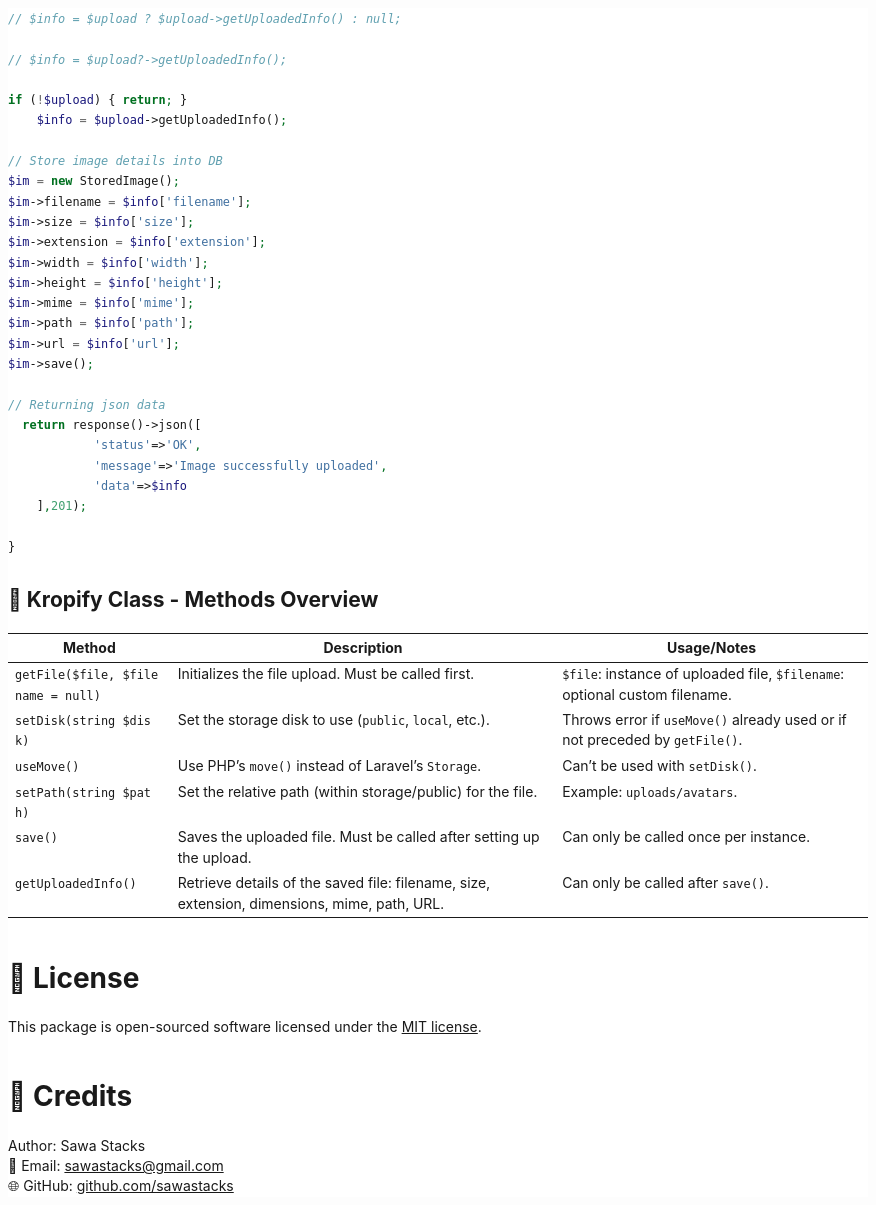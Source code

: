 ```php
// $info = $upload ? $upload->getUploadedInfo() : null;

// $info = $upload?->getUploadedInfo();

if (!$upload) { return; }
    $info = $upload->getUploadedInfo();

// Store image details into DB
$im = new StoredImage();
$im->filename = $info['filename'];
$im->size = $info['size'];
$im->extension = $info['extension'];
$im->width = $info['width'];
$im->height = $info['height'];
$im->mime = $info['mime'];
$im->path = $info['path'];
$im->url = $info['url'];
$im->save();

// Returning json data
  return response()->json([
            'status'=>'OK',
            'message'=>'Image successfully uploaded',
            'data'=>$info
    ],201);

}
```


## 🚀 Kropify Class - Methods Overview

| Method                             | Description                                                                                 | Usage/Notes                                                                 |
| ---------------------------------- | ------------------------------------------------------------------------------------------- | --------------------------------------------------------------------------- |
| `getFile($file, $filename = null)` | Initializes the file upload. Must be called first.                                          | `$file`: instance of uploaded file, `$filename`: optional custom filename. |
| `setDisk(string $disk)`            | Set the storage disk to use (`public`, `local`, etc.).                                         | Throws error if `useMove()` already used or if not preceded by `getFile()`. |
| `useMove()`                        | Use PHP’s `move()` instead of Laravel’s `Storage`.                                          | Can’t be used with `setDisk()`.                                             |
| `setPath(string $path)`            | Set the relative path (within storage/public) for the file.                                 | Example: `uploads/avatars`.                                                 |
| `save()`                           | Saves the uploaded file. Must be called after setting up the upload.                        | Can only be called once per instance.                                       |
| `getUploadedInfo()`                | Retrieve details of the saved file: filename, size, extension, dimensions, mime, path, URL. | Can only be called after `save()`.                                          |


# 📄 License
This package is open-sourced software licensed under the [MIT license](https://github.com/sawastacks/kropify-laravel/blob/master/LICENSE).

# 🙌 Credits </br>
Author: Sawa Stacks </br>
📧 Email: sawastacks@gmail.com </br>
🌐 GitHub: [github.com/sawastacks](https://github.com/sawastacks)








